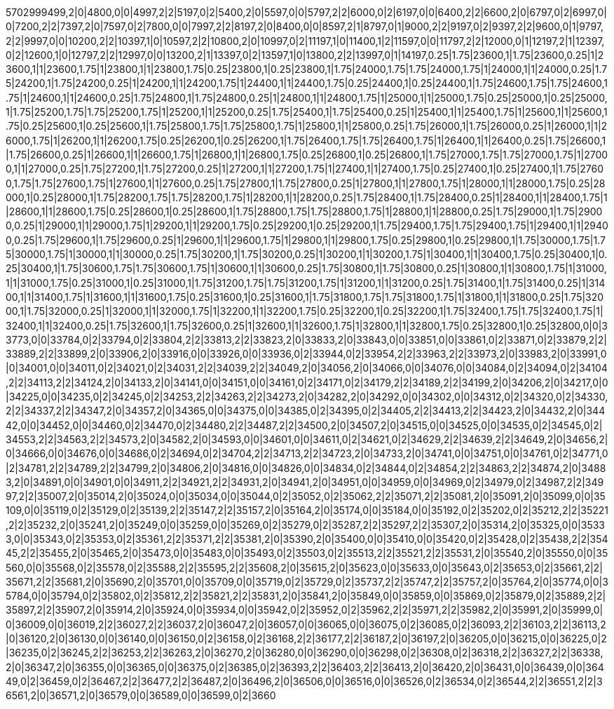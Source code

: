 5702999499,2|0|4800,0|0|4997,2|2|5197,0|2|5400,2|0|5597,0|0|5797,2|2|6000,0|2|6197,0|0|6400,2|2|6600,2|0|6797,0|2|6997,0|0|7200,2|2|7397,2|0|7597,0|2|7800,0|0|7997,2|2|8197,2|0|8400,0|0|8597,2|1|8797,0|1|9000,2|2|9197,0|2|9397,2|2|9600,0|1|9797,2|2|9997,0|0|10200,2|2|10397,1|0|10597,2|2|10800,2|0|10997,0|2|11197,1|0|11400,1|2|11597,0|0|11797,2|2|12000,0|1|12197,2|1|12397,0|2|12600,1|0|12797,2|2|12997,0|0|13200,2|1|13397,0|2|13597,1|0|13800,2|2|13997,0|1|14197,0.25|1.75|23600,1|1.75|23600,0.25|1|23600,1|1|23600,1.75|1|23800,1|1|23800,1.75|0.25|23800,1|0.25|23800,1|1.75|24000,1.75|1.75|24000,1.75|1|24000,1|1|24000,0.25|1.75|24200,1|1.75|24200,0.25|1|24200,1|1|24200,1.75|1|24400,1|1|24400,1.75|0.25|24400,1|0.25|24400,1|1.75|24600,1.75|1.75|24600,1.75|1|24600,1|1|24600,0.25|1.75|24800,1|1.75|24800,0.25|1|24800,1|1|24800,1.75|1|25000,1|1|25000,1.75|0.25|25000,1|0.25|25000,1|1.75|25200,1.75|1.75|25200,1.75|1|25200,1|1|25200,0.25|1.75|25400,1|1.75|25400,0.25|1|25400,1|1|25400,1.75|1|25600,1|1|25600,1.75|0.25|25600,1|0.25|25600,1|1.75|25800,1.75|1.75|25800,1.75|1|25800,1|1|25800,0.25|1.75|26000,1|1.75|26000,0.25|1|26000,1|1|26000,1.75|1|26200,1|1|26200,1.75|0.25|26200,1|0.25|26200,1|1.75|26400,1.75|1.75|26400,1.75|1|26400,1|1|26400,0.25|1.75|26600,1|1.75|26600,0.25|1|26600,1|1|26600,1.75|1|26800,1|1|26800,1.75|0.25|26800,1|0.25|26800,1|1.75|27000,1.75|1.75|27000,1.75|1|27000,1|1|27000,0.25|1.75|27200,1|1.75|27200,0.25|1|27200,1|1|27200,1.75|1|27400,1|1|27400,1.75|0.25|27400,1|0.25|27400,1|1.75|27600,1.75|1.75|27600,1.75|1|27600,1|1|27600,0.25|1.75|27800,1|1.75|27800,0.25|1|27800,1|1|27800,1.75|1|28000,1|1|28000,1.75|0.25|28000,1|0.25|28000,1|1.75|28200,1.75|1.75|28200,1.75|1|28200,1|1|28200,0.25|1.75|28400,1|1.75|28400,0.25|1|28400,1|1|28400,1.75|1|28600,1|1|28600,1.75|0.25|28600,1|0.25|28600,1|1.75|28800,1.75|1.75|28800,1.75|1|28800,1|1|28800,0.25|1.75|29000,1|1.75|29000,0.25|1|29000,1|1|29000,1.75|1|29200,1|1|29200,1.75|0.25|29200,1|0.25|29200,1|1.75|29400,1.75|1.75|29400,1.75|1|29400,1|1|29400,0.25|1.75|29600,1|1.75|29600,0.25|1|29600,1|1|29600,1.75|1|29800,1|1|29800,1.75|0.25|29800,1|0.25|29800,1|1.75|30000,1.75|1.75|30000,1.75|1|30000,1|1|30000,0.25|1.75|30200,1|1.75|30200,0.25|1|30200,1|1|30200,1.75|1|30400,1|1|30400,1.75|0.25|30400,1|0.25|30400,1|1.75|30600,1.75|1.75|30600,1.75|1|30600,1|1|30600,0.25|1.75|30800,1|1.75|30800,0.25|1|30800,1|1|30800,1.75|1|31000,1|1|31000,1.75|0.25|31000,1|0.25|31000,1|1.75|31200,1.75|1.75|31200,1.75|1|31200,1|1|31200,0.25|1.75|31400,1|1.75|31400,0.25|1|31400,1|1|31400,1.75|1|31600,1|1|31600,1.75|0.25|31600,1|0.25|31600,1|1.75|31800,1.75|1.75|31800,1.75|1|31800,1|1|31800,0.25|1.75|32000,1|1.75|32000,0.25|1|32000,1|1|32000,1.75|1|32200,1|1|32200,1.75|0.25|32200,1|0.25|32200,1|1.75|32400,1.75|1.75|32400,1.75|1|32400,1|1|32400,0.25|1.75|32600,1|1.75|32600,0.25|1|32600,1|1|32600,1.75|1|32800,1|1|32800,1.75|0.25|32800,1|0.25|32800,0|0|33773,0|0|33784,0|2|33794,0|2|33804,2|2|33813,2|2|33823,2|0|33833,2|0|33843,0|0|33851,0|0|33861,0|2|33871,0|2|33879,2|2|33889,2|2|33899,2|0|33906,2|0|33916,0|0|33926,0|0|33936,0|2|33944,0|2|33954,2|2|33963,2|2|33973,2|0|33983,2|0|33991,0|0|34001,0|0|34011,0|2|34021,0|2|34031,2|2|34039,2|2|34049,2|0|34056,2|0|34066,0|0|34076,0|0|34084,0|2|34094,0|2|34104,2|2|34113,2|2|34124,2|0|34133,2|0|34141,0|0|34151,0|0|34161,0|2|34171,0|2|34179,2|2|34189,2|2|34199,2|0|34206,2|0|34217,0|0|34225,0|0|34235,0|2|34245,0|2|34253,2|2|34263,2|2|34273,2|0|34282,2|0|34292,0|0|34302,0|0|34312,0|2|34320,0|2|34330,2|2|34337,2|2|34347,2|0|34357,2|0|34365,0|0|34375,0|0|34385,0|2|34395,0|2|34405,2|2|34413,2|2|34423,2|0|34432,2|0|34442,0|0|34452,0|0|34460,0|2|34470,0|2|34480,2|2|34487,2|2|34500,2|0|34507,2|0|34515,0|0|34525,0|0|34535,0|2|34545,0|2|34553,2|2|34563,2|2|34573,2|0|34582,2|0|34593,0|0|34601,0|0|34611,0|2|34621,0|2|34629,2|2|34639,2|2|34649,2|0|34656,2|0|34666,0|0|34676,0|0|34686,0|2|34694,0|2|34704,2|2|34713,2|2|34723,2|0|34733,2|0|34741,0|0|34751,0|0|34761,0|2|34771,0|2|34781,2|2|34789,2|2|34799,2|0|34806,2|0|34816,0|0|34826,0|0|34834,0|2|34844,0|2|34854,2|2|34863,2|2|34874,2|0|34883,2|0|34891,0|0|34901,0|0|34911,2|2|34921,2|2|34931,2|0|34941,2|0|34951,0|0|34959,0|0|34969,0|2|34979,0|2|34987,2|2|34997,2|2|35007,2|0|35014,2|0|35024,0|0|35034,0|0|35044,0|2|35052,0|2|35062,2|2|35071,2|2|35081,2|0|35091,2|0|35099,0|0|35109,0|0|35119,0|2|35129,0|2|35139,2|2|35147,2|2|35157,2|0|35164,2|0|35174,0|0|35184,0|0|35192,0|2|35202,0|2|35212,2|2|35221,2|2|35232,2|0|35241,2|0|35249,0|0|35259,0|0|35269,0|2|35279,0|2|35287,2|2|35297,2|2|35307,2|0|35314,2|0|35325,0|0|35333,0|0|35343,0|2|35353,0|2|35361,2|2|35371,2|2|35381,2|0|35390,2|0|35400,0|0|35410,0|0|35420,0|2|35428,0|2|35438,2|2|35445,2|2|35455,2|0|35465,2|0|35473,0|0|35483,0|0|35493,0|2|35503,0|2|35513,2|2|35521,2|2|35531,2|0|35540,2|0|35550,0|0|35560,0|0|35568,0|2|35578,0|2|35588,2|2|35595,2|2|35608,2|0|35615,2|0|35623,0|0|35633,0|0|35643,0|2|35653,0|2|35661,2|2|35671,2|2|35681,2|0|35690,2|0|35701,0|0|35709,0|0|35719,0|2|35729,0|2|35737,2|2|35747,2|2|35757,2|0|35764,2|0|35774,0|0|35784,0|0|35794,0|2|35802,0|2|35812,2|2|35821,2|2|35831,2|0|35841,2|0|35849,0|0|35859,0|0|35869,0|2|35879,0|2|35889,2|2|35897,2|2|35907,2|0|35914,2|0|35924,0|0|35934,0|0|35942,0|2|35952,0|2|35962,2|2|35971,2|2|35982,2|0|35991,2|0|35999,0|0|36009,0|0|36019,2|2|36027,2|2|36037,2|0|36047,2|0|36057,0|0|36065,0|0|36075,0|2|36085,0|2|36093,2|2|36103,2|2|36113,2|0|36120,2|0|36130,0|0|36140,0|0|36150,0|2|36158,0|2|36168,2|2|36177,2|2|36187,2|0|36197,2|0|36205,0|0|36215,0|0|36225,0|2|36235,0|2|36245,2|2|36253,2|2|36263,2|0|36270,2|0|36280,0|0|36290,0|0|36298,0|2|36308,0|2|36318,2|2|36327,2|2|36338,2|0|36347,2|0|36355,0|0|36365,0|0|36375,0|2|36385,0|2|36393,2|2|36403,2|2|36413,2|0|36420,2|0|36431,0|0|36439,0|0|36449,0|2|36459,0|2|36467,2|2|36477,2|2|36487,2|0|36496,2|0|36506,0|0|36516,0|0|36526,0|2|36534,0|2|36544,2|2|36551,2|2|36561,2|0|36571,2|0|36579,0|0|36589,0|0|36599,0|2|3660